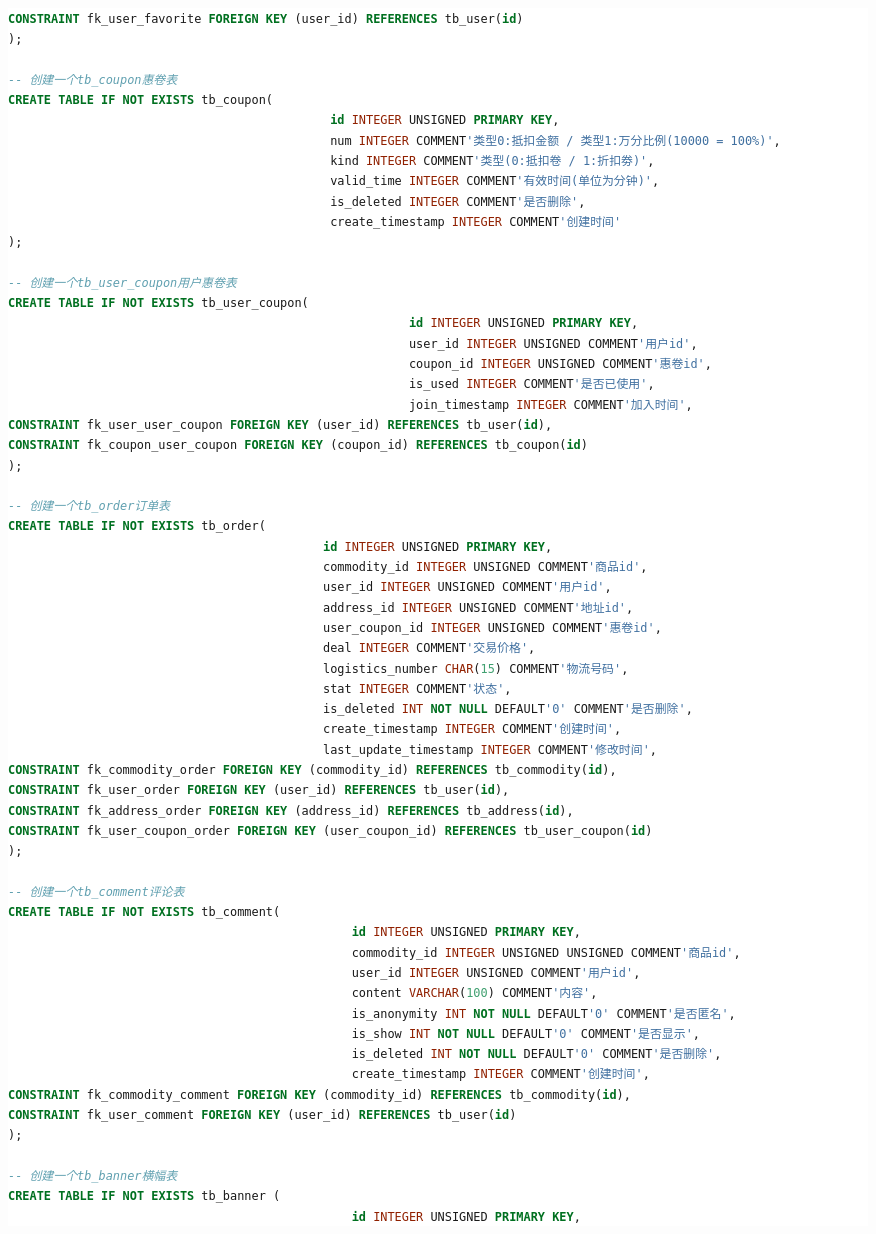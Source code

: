 ```sql
CONSTRAINT fk_user_favorite FOREIGN KEY (user_id) REFERENCES tb_user(id) 										 
);

-- 创建一个tb_coupon惠卷表
CREATE TABLE IF NOT EXISTS tb_coupon(
											 id INTEGER UNSIGNED PRIMARY KEY,
											 num INTEGER COMMENT'类型0:抵扣金额 / 类型1:万分比例(10000 = 100%)',
											 kind INTEGER COMMENT'类型(0:抵扣卷 / 1:折扣劵)',
											 valid_time INTEGER COMMENT'有效时间(单位为分钟)',
											 is_deleted INTEGER COMMENT'是否删除',
											 create_timestamp INTEGER COMMENT'创建时间'
);

-- 创建一个tb_user_coupon用户惠卷表
CREATE TABLE IF NOT EXISTS tb_user_coupon(
														id INTEGER UNSIGNED PRIMARY KEY,
														user_id INTEGER UNSIGNED COMMENT'用户id',
														coupon_id INTEGER UNSIGNED COMMENT'惠卷id',
														is_used INTEGER COMMENT'是否已使用',
														join_timestamp INTEGER COMMENT'加入时间',
CONSTRAINT fk_user_user_coupon FOREIGN KEY (user_id) REFERENCES	tb_user(id),
CONSTRAINT fk_coupon_user_coupon FOREIGN KEY (coupon_id) REFERENCES tb_coupon(id)
);

-- 创建一个tb_order订单表
CREATE TABLE IF NOT EXISTS tb_order(
											id INTEGER UNSIGNED PRIMARY KEY,
											commodity_id INTEGER UNSIGNED COMMENT'商品id',
											user_id INTEGER UNSIGNED COMMENT'用户id',
											address_id INTEGER UNSIGNED COMMENT'地址id',
											user_coupon_id INTEGER UNSIGNED COMMENT'惠卷id',
											deal INTEGER COMMENT'交易价格',
											logistics_number CHAR(15) COMMENT'物流号码',
											stat INTEGER COMMENT'状态',
											is_deleted INT NOT NULL DEFAULT'0' COMMENT'是否删除',
											create_timestamp INTEGER COMMENT'创建时间',
											last_update_timestamp INTEGER COMMENT'修改时间',
CONSTRAINT fk_commodity_order FOREIGN KEY (commodity_id) REFERENCES tb_commodity(id),
CONSTRAINT fk_user_order FOREIGN KEY (user_id) REFERENCES tb_user(id), 
CONSTRAINT fk_address_order FOREIGN KEY (address_id) REFERENCES tb_address(id),
CONSTRAINT fk_user_coupon_order FOREIGN KEY (user_coupon_id) REFERENCES tb_user_coupon(id)
);

-- 创建一个tb_comment评论表
CREATE TABLE IF NOT EXISTS tb_comment(
												id INTEGER UNSIGNED PRIMARY KEY,
												commodity_id INTEGER UNSIGNED UNSIGNED COMMENT'商品id',
												user_id INTEGER UNSIGNED COMMENT'用户id',
												content VARCHAR(100) COMMENT'内容',
												is_anonymity INT NOT NULL DEFAULT'0' COMMENT'是否匿名',
												is_show INT NOT NULL DEFAULT'0' COMMENT'是否显示',
												is_deleted INT NOT NULL DEFAULT'0' COMMENT'是否删除',
												create_timestamp INTEGER COMMENT'创建时间',
CONSTRAINT fk_commodity_comment FOREIGN KEY (commodity_id) REFERENCES tb_commodity(id),
CONSTRAINT fk_user_comment FOREIGN KEY (user_id) REFERENCES tb_user(id)
);

-- 创建一个tb_banner横幅表
CREATE TABLE IF NOT EXISTS tb_banner (
												id INTEGER UNSIGNED PRIMARY KEY,
```